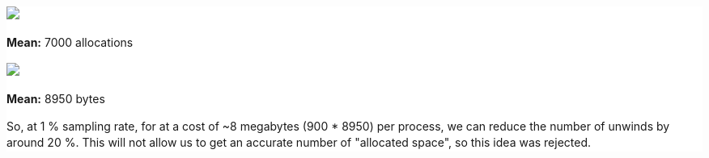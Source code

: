 ![](/docs/images/heapprofd-design/Android-Heap2.png)

<p>
<strong>Mean:</strong> 7000 allocations
   </td>
   <td>

![](/docs/images/heapprofd-design/Android-Heap3.png)

<p>
<strong>Mean:</strong> 8950 bytes
   </td>
  </tr>
</table>


So, at 1 % sampling rate, for at a cost of ~8 megabytes (900 \* 8950) per process, we can reduce the number of unwinds by around 20 %. This will not allow us to get an accurate number of "allocated space", so this idea was rejected.
